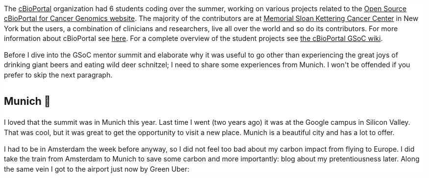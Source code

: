 The [cBioPortal](https://www.cbioportal.org) organization had 6 students coding
over the summer, working on various projects related to the [Open Source
cBioPortal for Cancer Genomics website](https://www.cbioportal.org). The
majority of the contributors are at [Memorial Sloan Kettering Cancer
Center](https://www.mskcc.org) in New York but the users, a combination of
clinicians and researchers, live all over the world and so do its contributors.
For more information about cBioPortal see
[here](https://www.cbioportal.org/about). For a complete overview of the
student projects see [the cBioPortal GSoC
wiki](https://github.com/cBioPortal/GSoC/wiki/Google-Summer-of-Code-2019-Wrap-up).

Before I dive into the GSoC mentor summit and elaborate why it was useful to go
other than experiencing the great joys of drinking giant beers and eating wild
deer schnitzel; I need to share some experiences from Munich. I won't be
offended if you prefer to skip the next paragraph.

## Munich 🛴

I loved that the summit was in Munich this year. Last time I went (two years
ago) it was at the Google campus in Silicon Valley. That was cool, but it was
great to get the opportunity to visit a new place. Munich is a beautiful city
and has a lot to offer.

I had to be in Amsterdam the week before anyway, so I did not feel too bad
about my carbon impact from flying to Europe. I did take the train from
Amsterdam to Munich to save some carbon and more importantly: blog about my
pretentiousness later. Along the same vein I got to the airport just now by Green
Uber:
